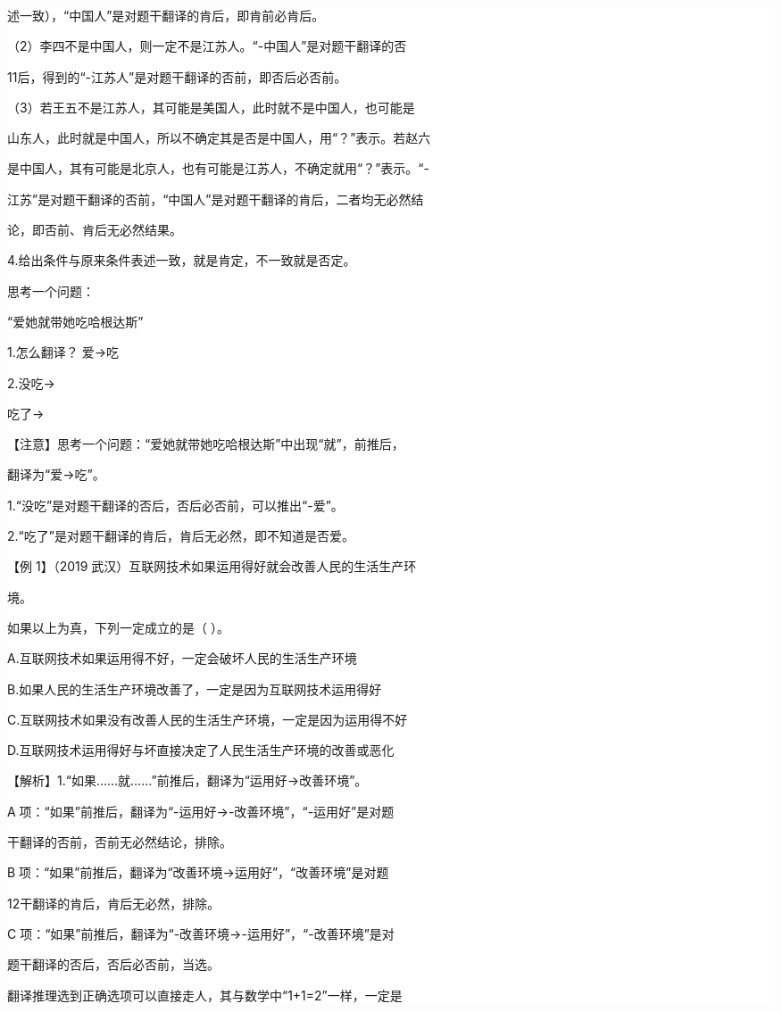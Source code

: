 述一致），“中国人”是对题干翻译的肯后，即肯前必肯后。

（2）李四不是中国人，则一定不是江苏人。“-中国人”是对题干翻译的否

11后，得到的“-江苏人”是对题干翻译的否前，即否后必否前。

（3）若王五不是江苏人，其可能是美国人，此时就不是中国人，也可能是

山东人，此时就是中国人，所以不确定其是否是中国人，用“？”表示。若赵六

是中国人，其有可能是北京人，也有可能是江苏人，不确定就用“？”表示。“-

江苏”是对题干翻译的否前，“中国人”是对题干翻译的肯后，二者均无必然结

论，即否前、肯后无必然结果。

4.给出条件与原来条件表述一致，就是肯定，不一致就是否定。

思考一个问题：

“爱她就带她吃哈根达斯”

1.怎么翻译？ 爱→吃

2.没吃→

吃了→

【注意】思考一个问题：“爱她就带她吃哈根达斯”中出现“就”，前推后，

翻译为“爱→吃”。

1.“没吃”是对题干翻译的否后，否后必否前，可以推出“-爱”。

2.“吃了”是对题干翻译的肯后，肯后无必然，即不知道是否爱。

【例 1】（2019 武汉）互联网技术如果运用得好就会改善人民的生活生产环

境。

如果以上为真，下列一定成立的是（ ）。

A.互联网技术如果运用得不好，一定会破坏人民的生活生产环境

B.如果人民的生活生产环境改善了，一定是因为互联网技术运用得好

C.互联网技术如果没有改善人民的生活生产环境，一定是因为运用得不好

D.互联网技术运用得好与坏直接决定了人民生活生产环境的改善或恶化

【解析】1.“如果……就……”前推后，翻译为“运用好→改善环境”。

A 项：“如果”前推后，翻译为“-运用好→-改善环境”，“-运用好”是对题

干翻译的否前，否前无必然结论，排除。

B 项：“如果”前推后，翻译为“改善环境→运用好”，“改善环境”是对题

12干翻译的肯后，肯后无必然，排除。

C 项：“如果”前推后，翻译为“-改善环境→-运用好”，“-改善环境”是对

题干翻译的否后，否后必否前，当选。

翻译推理选到正确选项可以直接走人，其与数学中“1+1=2”一样，一定是
